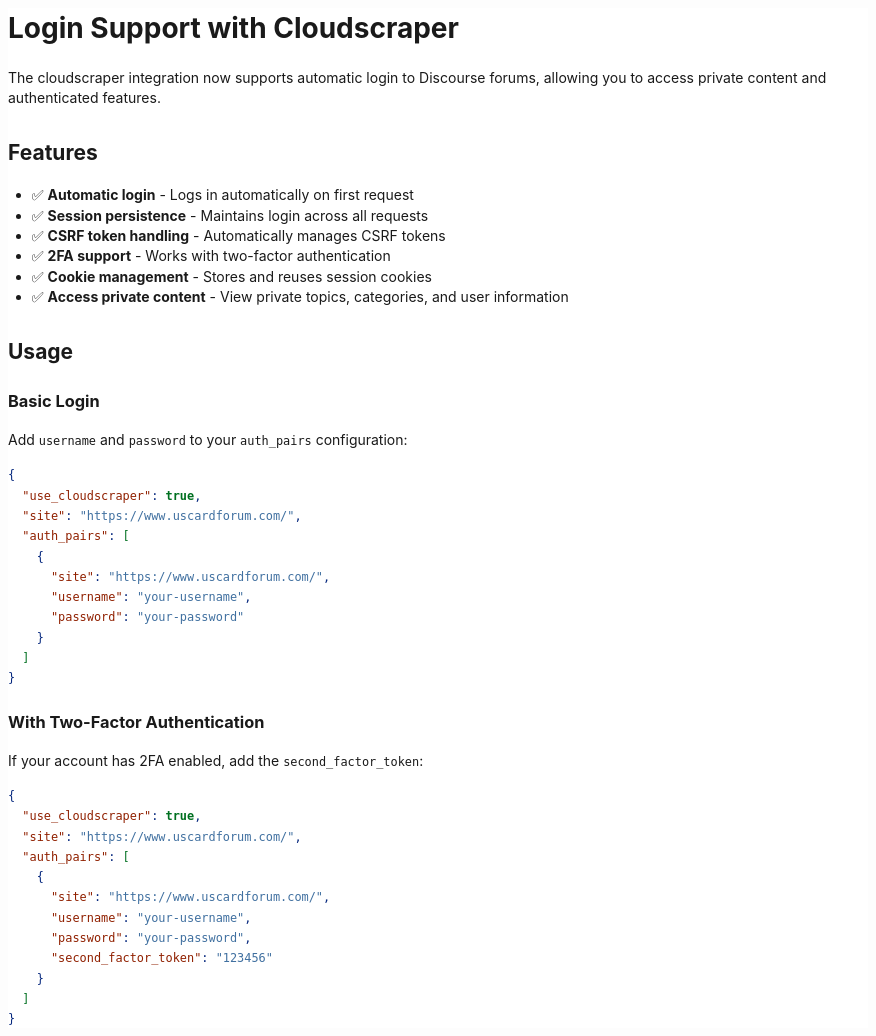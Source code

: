 # Login Support with Cloudscraper

The cloudscraper integration now supports automatic login to Discourse forums, allowing you to access private content and authenticated features.

## Features

- ✅ **Automatic login** - Logs in automatically on first request
- ✅ **Session persistence** - Maintains login across all requests
- ✅ **CSRF token handling** - Automatically manages CSRF tokens
- ✅ **2FA support** - Works with two-factor authentication
- ✅ **Cookie management** - Stores and reuses session cookies
- ✅ **Access private content** - View private topics, categories, and user information

## Usage

### Basic Login

Add `username` and `password` to your `auth_pairs` configuration:

```json
{
  "use_cloudscraper": true,
  "site": "https://www.uscardforum.com/",
  "auth_pairs": [
    {
      "site": "https://www.uscardforum.com/",
      "username": "your-username",
      "password": "your-password"
    }
  ]
}
```

### With Two-Factor Authentication

If your account has 2FA enabled, add the `second_factor_token`:

```json
{
  "use_cloudscraper": true,
  "site": "https://www.uscardforum.com/",
  "auth_pairs": [
    {
      "site": "https://www.uscardforum.com/",
      "username": "your-username",
      "password": "your-password",
      "second_factor_token": "123456"
    }
  ]
}
```
